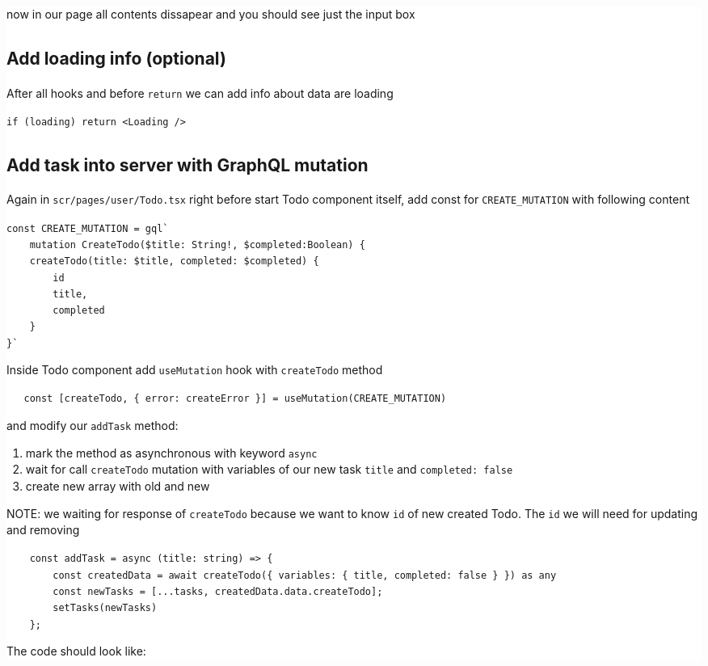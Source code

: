 now in our page all contents dissapear and you should see just the input box

## Add loading info (optional)

After all hooks and before `return` we can add info about data are loading

```
if (loading) return <Loading />
```

## Add task into server with GraphQL mutation

Again in `scr/pages/user/Todo.tsx` right before start Todo component itself, add const for `CREATE_MUTATION` with following content

```
const CREATE_MUTATION = gql`
    mutation CreateTodo($title: String!, $completed:Boolean) {
    createTodo(title: $title, completed: $completed) {
        id
        title,
        completed
    }
}`
```

Inside Todo component add `useMutation` hook with `createTodo` method

```
   const [createTodo, { error: createError }] = useMutation(CREATE_MUTATION)
```

and modify our `addTask` method:

1. mark the method as asynchronous with keyword `async`
2. wait for call `createTodo` mutation with variables of our new task `title` and `completed: false`
3. create new array with old and new

NOTE: we waiting for response of `createTodo` because we want to know `id` of new created Todo. The `id` we will need for updating and removing

```
    const addTask = async (title: string) => {
        const createdData = await createTodo({ variables: { title, completed: false } }) as any
        const newTasks = [...tasks, createdData.data.createTodo];
        setTasks(newTasks)
    };
```

The code should look like: